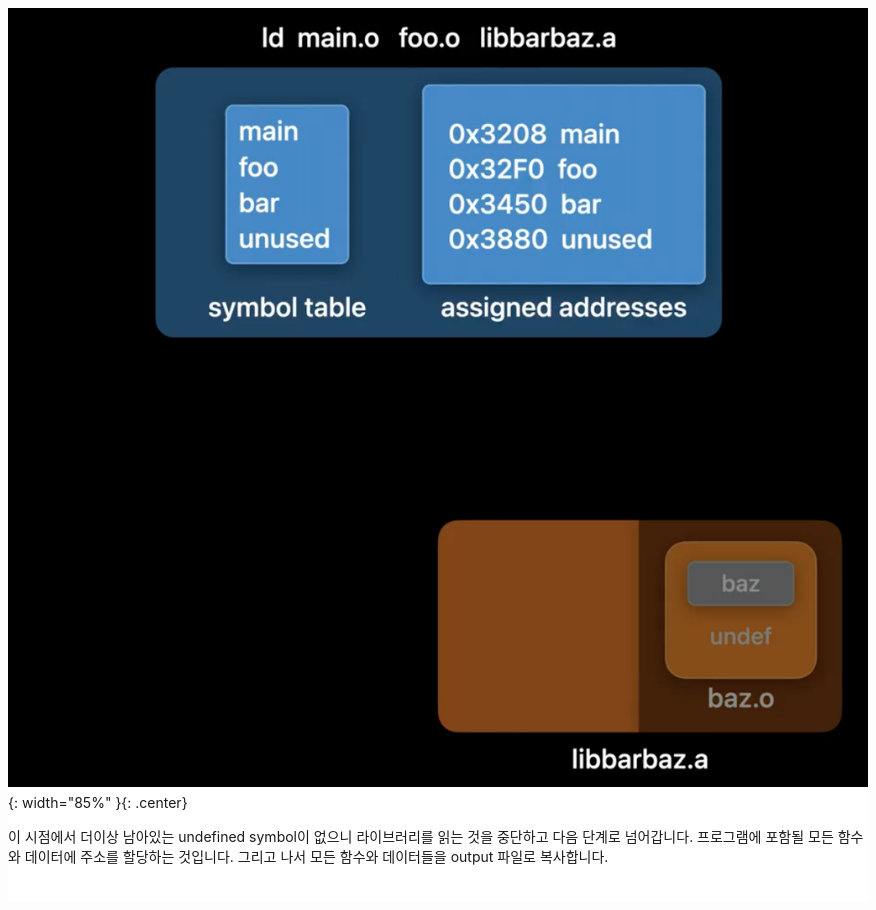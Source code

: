![10](/assets/images/link_fast/10.png){: width="85%" }{: .center}

이 시점에서 더이상 남아있는 undefined symbol이 없으니 라이브러리를 읽는 것을 중단하고 다음 단계로 넘어갑니다. 프로그램에 포함될 모든 함수와 데이터에 주소를 할당하는 것입니다. 그리고 나서 모든 함수와 데이터들을 output 파일로 복사합니다.

<br/>
